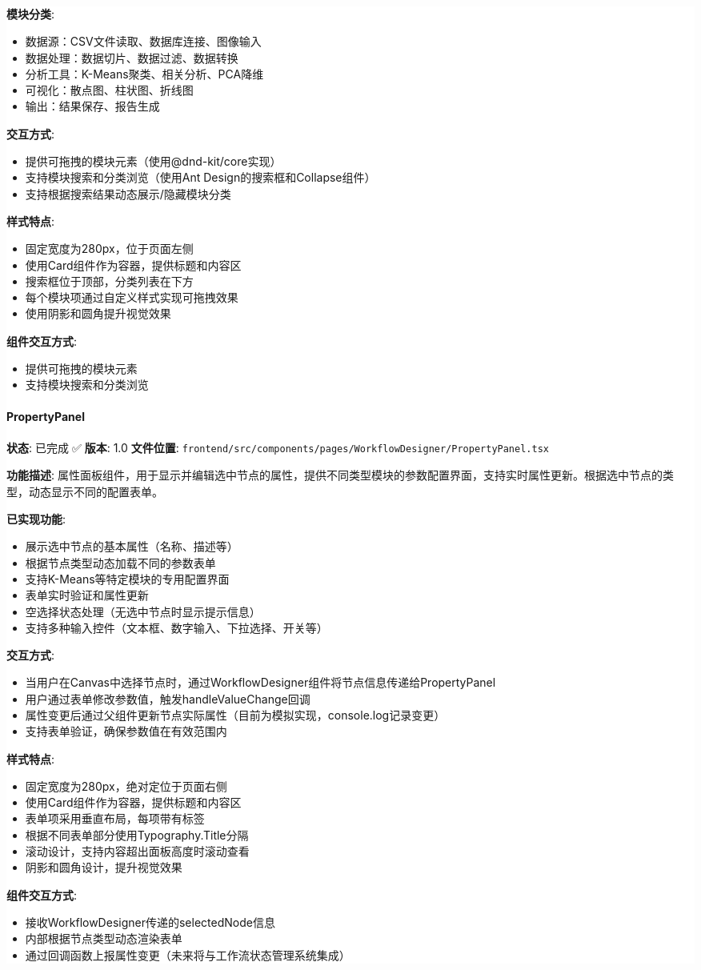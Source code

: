 **模块分类**:
- 数据源：CSV文件读取、数据库连接、图像输入
- 数据处理：数据切片、数据过滤、数据转换
- 分析工具：K-Means聚类、相关分析、PCA降维
- 可视化：散点图、柱状图、折线图
- 输出：结果保存、报告生成

**交互方式**:
- 提供可拖拽的模块元素（使用@dnd-kit/core实现）
- 支持模块搜索和分类浏览（使用Ant Design的搜索框和Collapse组件）
- 支持根据搜索结果动态展示/隐藏模块分类

**样式特点**:
- 固定宽度为280px，位于页面左侧
- 使用Card组件作为容器，提供标题和内容区
- 搜索框位于顶部，分类列表在下方
- 每个模块项通过自定义样式实现可拖拽效果
- 使用阴影和圆角提升视觉效果

**组件交互方式**:
- 提供可拖拽的模块元素
- 支持模块搜索和分类浏览

#### PropertyPanel

**状态**: 已完成 ✅
**版本**: 1.0
**文件位置**: `frontend/src/components/pages/WorkflowDesigner/PropertyPanel.tsx`

**功能描述**:
属性面板组件，用于显示并编辑选中节点的属性，提供不同类型模块的参数配置界面，支持实时属性更新。根据选中节点的类型，动态显示不同的配置表单。

**已实现功能**:
- 展示选中节点的基本属性（名称、描述等）
- 根据节点类型动态加载不同的参数表单
- 支持K-Means等特定模块的专用配置界面
- 表单实时验证和属性更新
- 空选择状态处理（无选中节点时显示提示信息）
- 支持多种输入控件（文本框、数字输入、下拉选择、开关等）

**交互方式**:
- 当用户在Canvas中选择节点时，通过WorkflowDesigner组件将节点信息传递给PropertyPanel
- 用户通过表单修改参数值，触发handleValueChange回调
- 属性变更后通过父组件更新节点实际属性（目前为模拟实现，console.log记录变更）
- 支持表单验证，确保参数值在有效范围内

**样式特点**:
- 固定宽度为280px，绝对定位于页面右侧
- 使用Card组件作为容器，提供标题和内容区
- 表单项采用垂直布局，每项带有标签
- 根据不同表单部分使用Typography.Title分隔
- 滚动设计，支持内容超出面板高度时滚动查看
- 阴影和圆角设计，提升视觉效果

**组件交互方式**:
- 接收WorkflowDesigner传递的selectedNode信息
- 内部根据节点类型动态渲染表单
- 通过回调函数上报属性变更（未来将与工作流状态管理系统集成）
